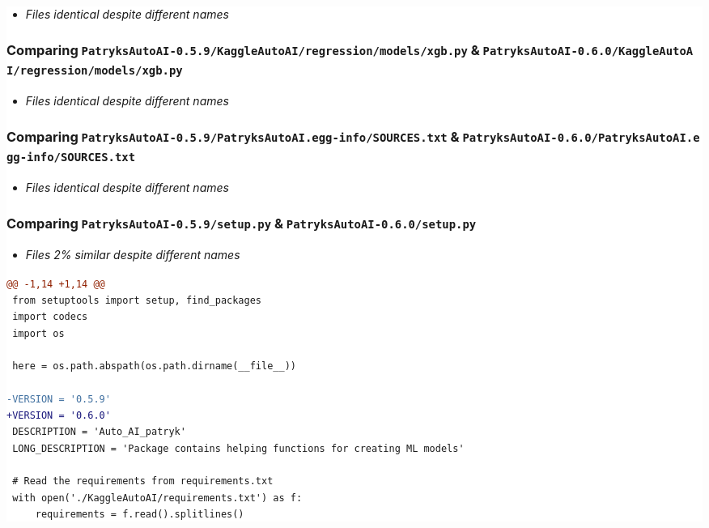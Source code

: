  * *Files identical despite different names*

### Comparing `PatryksAutoAI-0.5.9/KaggleAutoAI/regression/models/xgb.py` & `PatryksAutoAI-0.6.0/KaggleAutoAI/regression/models/xgb.py`

 * *Files identical despite different names*

### Comparing `PatryksAutoAI-0.5.9/PatryksAutoAI.egg-info/SOURCES.txt` & `PatryksAutoAI-0.6.0/PatryksAutoAI.egg-info/SOURCES.txt`

 * *Files identical despite different names*

### Comparing `PatryksAutoAI-0.5.9/setup.py` & `PatryksAutoAI-0.6.0/setup.py`

 * *Files 2% similar despite different names*

```diff
@@ -1,14 +1,14 @@
 from setuptools import setup, find_packages
 import codecs
 import os
 
 here = os.path.abspath(os.path.dirname(__file__))
 
-VERSION = '0.5.9'
+VERSION = '0.6.0'
 DESCRIPTION = 'Auto_AI_patryk'
 LONG_DESCRIPTION = 'Package contains helping functions for creating ML models'
 
 # Read the requirements from requirements.txt
 with open('./KaggleAutoAI/requirements.txt') as f:
     requirements = f.read().splitlines()
```

